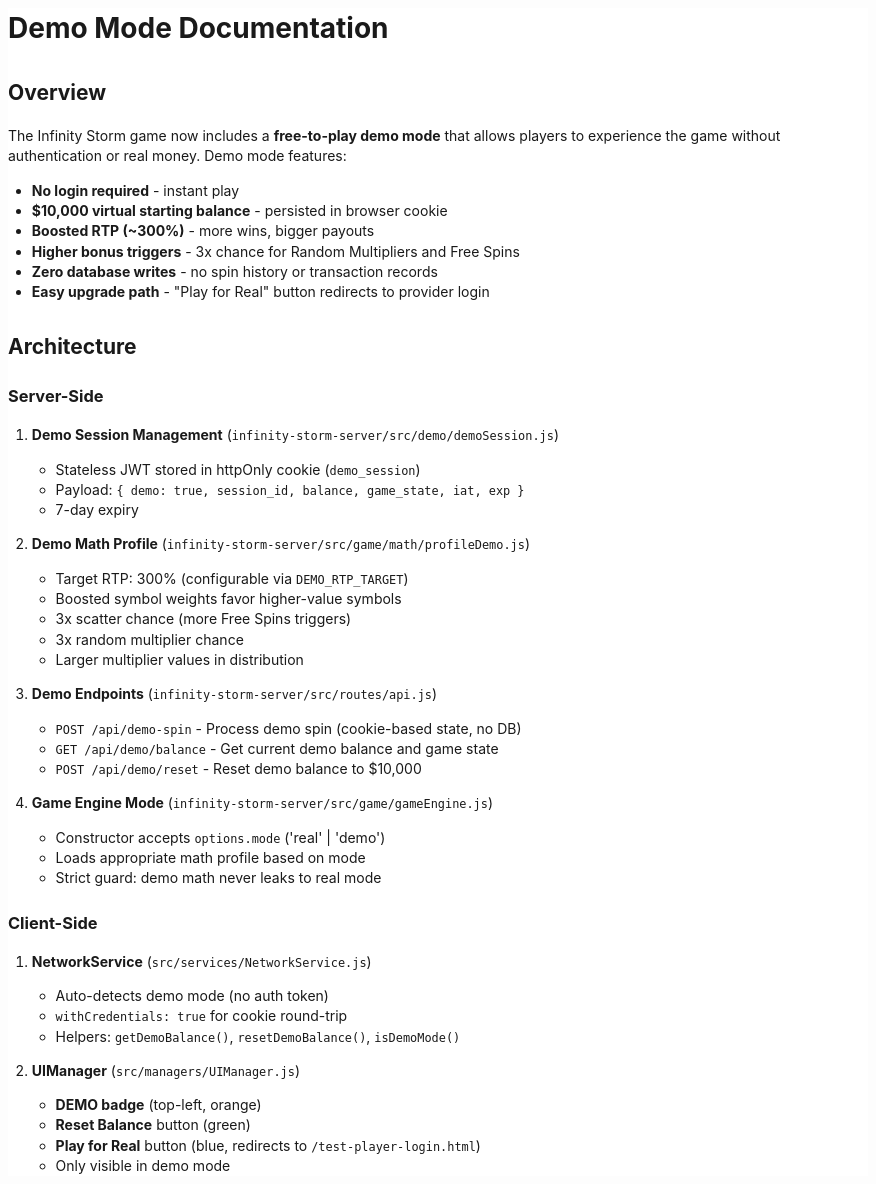 # Demo Mode Documentation

## Overview

The Infinity Storm game now includes a **free-to-play demo mode** that allows players to experience the game without authentication or real money. Demo mode features:

- **No login required** - instant play
- **$10,000 virtual starting balance** - persisted in browser cookie
- **Boosted RTP (~300%)** - more wins, bigger payouts
- **Higher bonus triggers** - 3x chance for Random Multipliers and Free Spins
- **Zero database writes** - no spin history or transaction records
- **Easy upgrade path** - "Play for Real" button redirects to provider login

## Architecture

### Server-Side

1. **Demo Session Management** (`infinity-storm-server/src/demo/demoSession.js`)
   - Stateless JWT stored in httpOnly cookie (`demo_session`)
   - Payload: `{ demo: true, session_id, balance, game_state, iat, exp }`
   - 7-day expiry

2. **Demo Math Profile** (`infinity-storm-server/src/game/math/profileDemo.js`)
   - Target RTP: 300% (configurable via `DEMO_RTP_TARGET`)
   - Boosted symbol weights favor higher-value symbols
   - 3x scatter chance (more Free Spins triggers)
   - 3x random multiplier chance
   - Larger multiplier values in distribution

3. **Demo Endpoints** (`infinity-storm-server/src/routes/api.js`)
   - `POST /api/demo-spin` - Process demo spin (cookie-based state, no DB)
   - `GET /api/demo/balance` - Get current demo balance and game state
   - `POST /api/demo/reset` - Reset demo balance to $10,000

4. **Game Engine Mode** (`infinity-storm-server/src/game/gameEngine.js`)
   - Constructor accepts `options.mode` ('real' | 'demo')
   - Loads appropriate math profile based on mode
   - Strict guard: demo math never leaks to real mode

### Client-Side

1. **NetworkService** (`src/services/NetworkService.js`)
   - Auto-detects demo mode (no auth token)
   - `withCredentials: true` for cookie round-trip
   - Helpers: `getDemoBalance()`, `resetDemoBalance()`, `isDemoMode()`

2. **UIManager** (`src/managers/UIManager.js`)
   - **DEMO badge** (top-left, orange)
   - **Reset Balance** button (green)
   - **Play for Real** button (blue, redirects to `/test-player-login.html`)
   - Only visible in demo mode
